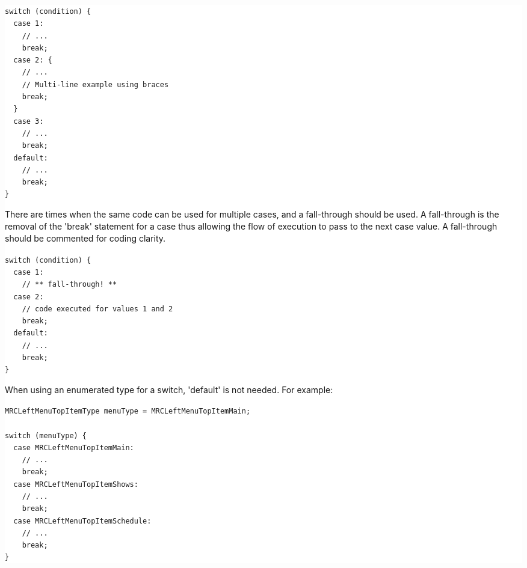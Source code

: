 ```objc
switch (condition) {
  case 1:
    // ...
    break;
  case 2: {
    // ...
    // Multi-line example using braces
    break;
  }
  case 3:
    // ...
    break;
  default:
    // ...
    break;
}

```

There are times when the same code can be used for multiple cases, and a
fall-through should be used. A fall-through is the removal of the 'break'
statement for a case thus allowing the flow of execution to pass to the next
case value. A fall-through should be commented for coding clarity.

```objc
switch (condition) {
  case 1:
    // ** fall-through! **
  case 2:
    // code executed for values 1 and 2
    break;
  default:
    // ...
    break;
}

```

When using an enumerated type for a switch, 'default' is not needed. For
example:

```objc
MRCLeftMenuTopItemType menuType = MRCLeftMenuTopItemMain;

switch (menuType) {
  case MRCLeftMenuTopItemMain:
    // ...
    break;
  case MRCLeftMenuTopItemShows:
    // ...
    break;
  case MRCLeftMenuTopItemSchedule:
    // ...
    break;
}
```
